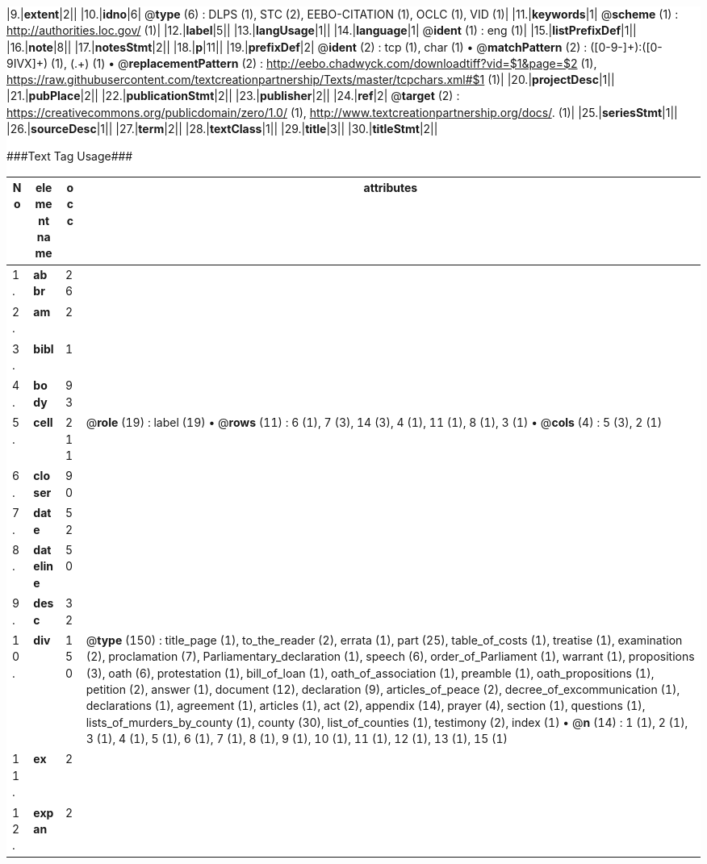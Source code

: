 |9.|__extent__|2||
|10.|__idno__|6| @__type__ (6) : DLPS (1), STC (2), EEBO-CITATION (1), OCLC (1), VID (1)|
|11.|__keywords__|1| @__scheme__ (1) : http://authorities.loc.gov/ (1)|
|12.|__label__|5||
|13.|__langUsage__|1||
|14.|__language__|1| @__ident__ (1) : eng (1)|
|15.|__listPrefixDef__|1||
|16.|__note__|8||
|17.|__notesStmt__|2||
|18.|__p__|11||
|19.|__prefixDef__|2| @__ident__ (2) : tcp (1), char (1)  •  @__matchPattern__ (2) : ([0-9\-]+):([0-9IVX]+) (1), (.+) (1)  •  @__replacementPattern__ (2) : http://eebo.chadwyck.com/downloadtiff?vid=$1&page=$2 (1), https://raw.githubusercontent.com/textcreationpartnership/Texts/master/tcpchars.xml#$1 (1)|
|20.|__projectDesc__|1||
|21.|__pubPlace__|2||
|22.|__publicationStmt__|2||
|23.|__publisher__|2||
|24.|__ref__|2| @__target__ (2) : https://creativecommons.org/publicdomain/zero/1.0/ (1), http://www.textcreationpartnership.org/docs/. (1)|
|25.|__seriesStmt__|1||
|26.|__sourceDesc__|1||
|27.|__term__|2||
|28.|__textClass__|1||
|29.|__title__|3||
|30.|__titleStmt__|2||


###Text Tag Usage###

|No|element name|occ|attributes|
|---|---|---|---|
|1.|__abbr__|26||
|2.|__am__|2||
|3.|__bibl__|1||
|4.|__body__|93||
|5.|__cell__|211| @__role__ (19) : label (19)  •  @__rows__ (11) : 6 (1), 7 (3), 14 (3), 4 (1), 11 (1), 8 (1), 3 (1)  •  @__cols__ (4) : 5 (3), 2 (1)|
|6.|__closer__|90||
|7.|__date__|52||
|8.|__dateline__|50||
|9.|__desc__|32||
|10.|__div__|150| @__type__ (150) : title_page (1), to_the_reader (2), errata (1), part (25), table_of_costs (1), treatise (1), examination (2), proclamation (7), Parliamentary_declaration (1), speech (6), order_of_Parliament (1), warrant (1), propositions (3), oath (6), protestation (1), bill_of_loan (1), oath_of_association (1), preamble (1), oath_propositions (1), petition (2), answer (1), document (12), declaration (9), articles_of_peace (2), decree_of_excommunication (1), declarations (1), agreement (1), articles (1), act (2), appendix (14), prayer (4), section (1), questions (1), lists_of_murders_by_county (1), county (30), list_of_counties (1), testimony (2), index (1)  •  @__n__ (14) : 1 (1), 2 (1), 3 (1), 4 (1), 5 (1), 6 (1), 7 (1), 8 (1), 9 (1), 10 (1), 11 (1), 12 (1), 13 (1), 15 (1)|
|11.|__ex__|2||
|12.|__expan__|2||